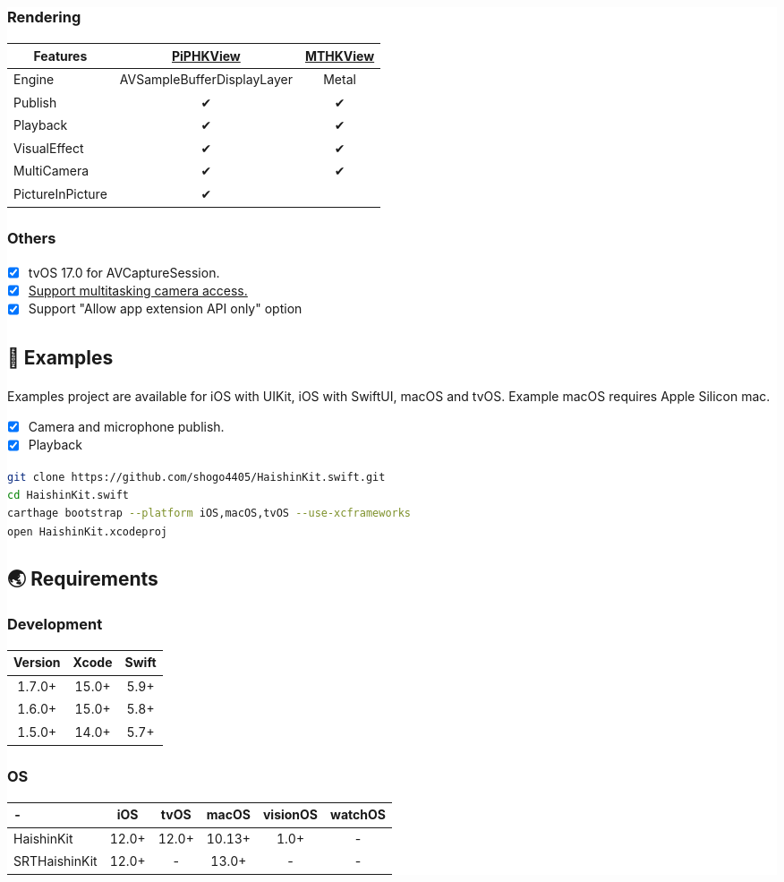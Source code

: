 ### Rendering
|Features|[PiPHKView](https://shogo4405.github.io/HaishinKit.swift/Classes/PiPHKView.html)|[MTHKView](https://shogo4405.github.io/HaishinKit.swift/Classes/MTHKView.html)|
|-|:---:|:---:|
|Engine|AVSampleBufferDisplayLayer|Metal|
|Publish|✔|✔|
|Playback|✔|✔|
|VisualEffect|✔|✔|
|MultiCamera|✔|✔|
|PictureInPicture|✔|<br />|

### Others
- [x] tvOS 17.0 for AVCaptureSession.
- [x] [Support multitasking camera access.](https://developer.apple.com/documentation/avfoundation/capture_setup/accessing_the_camera_while_multitasking)
- [x] Support "Allow app extension API only" option

## 🐾 Examples
Examples project are available for iOS with UIKit, iOS with SwiftUI, macOS and tvOS. Example macOS requires Apple Silicon mac.
- [x] Camera and microphone publish.
- [x] Playback
```sh
git clone https://github.com/shogo4405/HaishinKit.swift.git
cd HaishinKit.swift
carthage bootstrap --platform iOS,macOS,tvOS --use-xcframeworks
open HaishinKit.xcodeproj
```

## 🌏 Requirements

### Development
|Version|Xcode|Swift|
|:----:|:----:|:----:|
|1.7.0+|15.0+|5.9+|
|1.6.0+|15.0+|5.8+|
|1.5.0+|14.0+|5.7+|

### OS
|-|iOS|tvOS|macOS|visionOS|watchOS|
|:----|:----:|:----:|:----:|:----:|:----:|
|HaishinKit|12.0+|12.0+|10.13+|1.0+|-|
|SRTHaishinKit|12.0+|-|13.0+|-|-|
